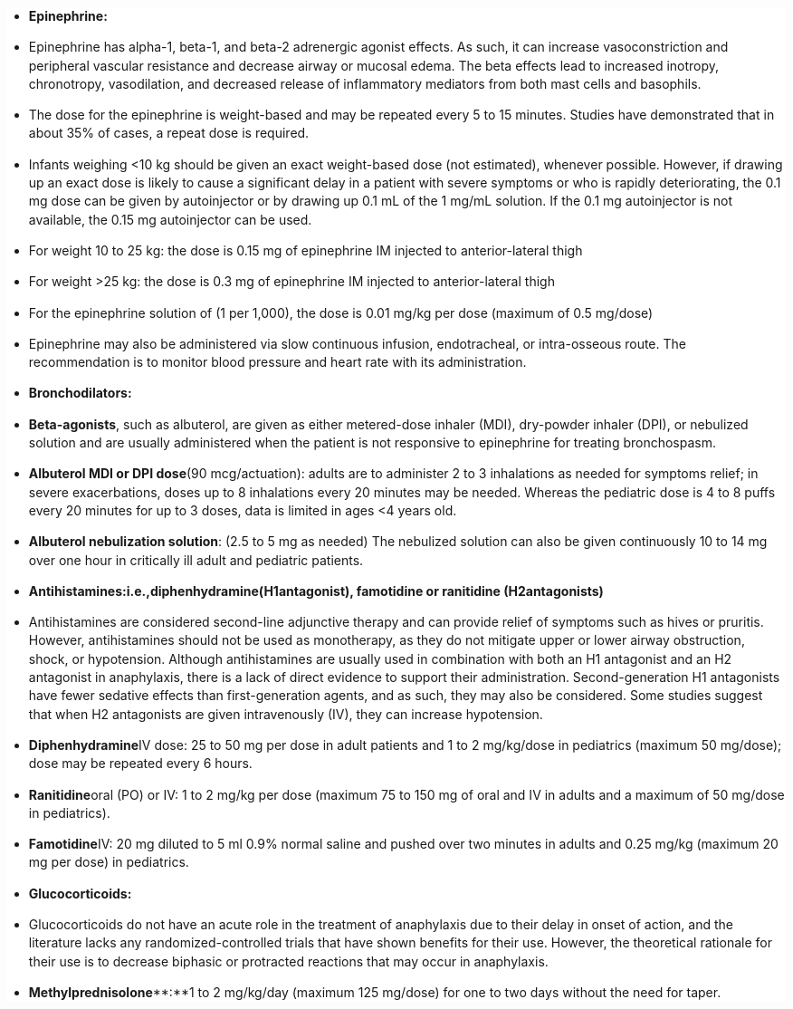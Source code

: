- **Epinephrine:**
- Epinephrine has alpha-1, beta-1, and beta-2 adrenergic agonist effects. As such, it can increase vasoconstriction and peripheral vascular resistance and decrease airway or mucosal edema. The beta effects lead to increased inotropy, chronotropy, vasodilation, and decreased release of inflammatory mediators from both mast cells and basophils.
- The dose for the epinephrine is weight-based and may be repeated every 5 to 15 minutes. Studies have demonstrated that in about 35% of cases, a repeat dose is required. 

- Infants weighing <10 kg should be given an exact weight-based dose (not estimated), whenever possible. However, if drawing up an exact dose is likely to cause a significant delay in a patient with severe symptoms or who is rapidly deteriorating, the 0.1 mg dose can be given by autoinjector or by drawing up 0.1 mL of the 1 mg/mL solution. If the 0.1 mg autoinjector is not available, the 0.15 mg autoinjector can be used.


- For weight 10 to 25 kg: the dose is 0.15 mg of epinephrine IM injected to anterior-lateral thigh
- For weight >25 kg: the dose is 0.3 mg of epinephrine IM injected to anterior-lateral thigh
- For the epinephrine solution of (1 per 1,000), the dose is 0.01 mg/kg per dose (maximum of 0.5 mg/dose)
- Epinephrine may also be administered via slow continuous infusion, endotracheal, or intra-osseous route. The recommendation is to monitor blood pressure and heart rate with its administration.

- **Bronchodilators:**
- **Beta-agonists**, such as albuterol, are given as either metered-dose inhaler (MDI), dry-powder inhaler (DPI), or nebulized solution and are usually administered when the patient is not responsive to epinephrine for treating bronchospasm.
- **Albuterol MDI or DPI dose**(90 mcg/actuation): adults are to administer 2 to 3 inhalations as needed for symptoms relief; in severe exacerbations, doses up to 8 inhalations every 20 minutes may be needed. Whereas the pediatric dose is 4 to 8 puffs every 20 minutes for up to 3 doses, data is limited in ages <4 years old.
- **Albuterol nebulization solution**: (2.5 to 5 mg as needed) The nebulized solution can also be given continuously 10 to 14 mg over one hour in critically ill adult and pediatric patients.

- **Antihistamine****s:****i.e.,****diphenhydramine****(H****1****a****nta****gonist), famotidine or ranitidine (H****2****a****nta****gonists)**
- Antihistamines are considered second-line adjunctive therapy and can provide relief of symptoms such as hives or pruritis. However, antihistamines should not be used as monotherapy, as they do not mitigate upper or lower airway obstruction, shock, or hypotension. Although antihistamines are usually used in combination with both an H1 antagonist and an H2 antagonist in anaphylaxis, there is a lack of direct evidence to support their administration. Second-generation H1 antagonists have fewer sedative effects than first-generation agents, and as such, they may also be considered. Some studies suggest that when H2 antagonists are given intravenously (IV), they can increase hypotension.
- **Diphenhydramine**IV dose: 25 to 50 mg per dose in adult patients and 1 to 2 mg/kg/dose in pediatrics (maximum 50 mg/dose); dose may be repeated every 6 hours.
- **Ranitidine**oral (PO) or IV: 1 to 2 mg/kg per dose (maximum 75 to 150 mg of oral and IV in adults and a maximum of 50 mg/dose in pediatrics).
- **Famotidine**IV: 20 mg diluted to 5 ml 0.9% normal saline and pushed over two minutes in adults and 0.25 mg/kg (maximum 20 mg per dose) in pediatrics.

- **Glucocorticoids:**
- Glucocorticoids do not have an acute role in the treatment of anaphylaxis due to their delay in onset of action, and the literature lacks any randomized-controlled trials that have shown benefits for their use. However, the theoretical rationale for their use is to decrease biphasic or protracted reactions that may occur in anaphylaxis.
- **Methylprednisolone****:**1 to 2 mg/kg/day (maximum 125 mg/dose) for one to two days without the need for taper.

